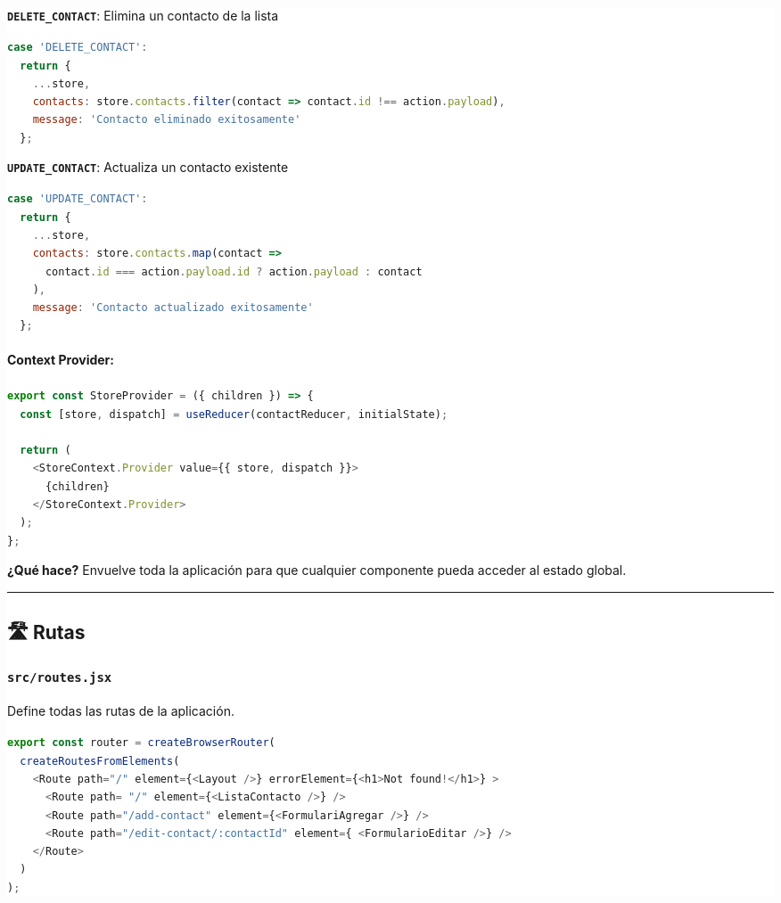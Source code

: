 **`DELETE_CONTACT`**: Elimina un contacto de la lista
```javascript
case 'DELETE_CONTACT':
  return { 
    ...store, 
    contacts: store.contacts.filter(contact => contact.id !== action.payload),
    message: 'Contacto eliminado exitosamente'
  };
```

**`UPDATE_CONTACT`**: Actualiza un contacto existente
```javascript
case 'UPDATE_CONTACT':
  return { 
    ...store, 
    contacts: store.contacts.map(contact => 
      contact.id === action.payload.id ? action.payload : contact
    ),
    message: 'Contacto actualizado exitosamente'
  };
```

#### Context Provider:
```javascript
export const StoreProvider = ({ children }) => {
  const [store, dispatch] = useReducer(contactReducer, initialState);
  
  return (
    <StoreContext.Provider value={{ store, dispatch }}>
      {children}
    </StoreContext.Provider>
  );
};
```
**¿Qué hace?** Envuelve toda la aplicación para que cualquier componente pueda acceder al estado global.

---

## 🛣️ Rutas

### `src/routes.jsx`

Define todas las rutas de la aplicación.

```javascript
export const router = createBrowserRouter(
  createRoutesFromElements(
    <Route path="/" element={<Layout />} errorElement={<h1>Not found!</h1>} >
      <Route path= "/" element={<ListaContacto />} />
      <Route path="/add-contact" element={<FormulariAgregar />} />
      <Route path="/edit-contact/:contactId" element={ <FormularioEditar />} />
    </Route>
  )
);
```
